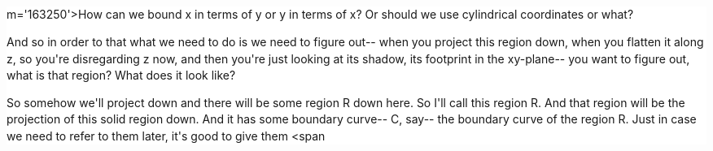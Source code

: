   m='163250'>How</span> <span m='163420'>can</span> <span m='163540'>we</span>
  <span m='163650'>bound</span> <span m='164135'>x</span> <span
  m='164620'>in</span> <span m='164720'>terms</span> <span m='164980'>of</span>
  <span m='165050'>y</span> <span m='165280'>or</span> <span m='165380'>y</span>
  <span m='165610'>in</span> <span m='165700'>terms</span> <span
  m='165920'>of</span> <span m='166000'>x?</span> <span m='166250'>Or</span>
  <span m='167190'>should</span> <span m='167360'>we</span> <span
  m='167460'>use</span> <span m='167640'>cylindrical</span> <span
  m='168130'>coordinates</span> <span m='168590'>or</span> <span
  m='168720'>what?</span> </p><p><span m='169790'>And</span> <span
  m='169960'>so</span> <span m='170060'>in</span> <span m='170130'>order</span>
  <span m='170410'>to</span> <span m='170590'>that</span> <span
  m='170790'>what</span> <span m='170920'>we</span> <span m='171020'>need</span>
  <span m='171190'>to</span> <span m='171250'>do</span> <span
  m='171380'>is</span> <span m='171510'>we</span> <span m='171580'>need</span>
  <span m='171710'>to</span> <span m='171790'>figure</span> <span
  m='172050'>out--</span> <span m='172760'>when</span> <span
  m='172950'>you</span> <span m='173040'>project</span> <span
  m='173720'>this</span> <span m='173860'>region</span> <span
  m='174250'>down,</span> <span m='174870'>when</span> <span
  m='175100'>you</span> <span m='175180'>flatten</span> <span
  m='175600'>it</span> <span m='175780'>along</span> <span m='176200'>z,</span>
  <span m='176720'>so</span> <span m='177130'>you're</span> <span
  m='177300'>disregarding</span> <span m='177950'>z</span> <span
  m='178110'>now,</span> <span m='178260'>and</span> <span
  m='178350'>then</span> <span m='178440'>you're</span> <span
  m='178550'>just</span> <span m='178730'>looking</span> <span
  m='178990'>at</span> <span m='179080'>its</span> <span
  m='179220'>shadow,</span> <span m='179680'>its</span> <span
  m='179950'>footprint</span> <span m='181040'>in</span> <span
  m='181220'>the</span> <span m='181560'>xy-plane--</span> <span
  m='183400'>you</span> <span m='183510'>want</span> <span m='183640'>to</span>
  <span m='183700'>figure</span> <span m='183990'>out,</span> <span
  m='184720'>what</span> <span m='184920'>is</span> <span m='185050'>that</span>
  <span m='185250'>region?</span> <span m='185540'>What</span> <span
  m='185670'>does</span> <span m='185800'>it</span> <span m='185930'>look</span>
  <span m='186120'>like?</span> </p><p><span m='186340'>So</span> <span
  m='187080'>somehow</span> <span m='188190'>we'll</span> <span
  m='188690'>project</span> <span m='188955'>down</span> <span
  m='189220'>and</span> <span m='189500'>there</span> <span
  m='189575'>will</span> <span m='189650'>be</span> <span m='189820'>some</span>
  <span m='190110'>region</span> <span m='191460'>R</span> <span
  m='193670'>down</span> <span m='194000'>here.</span> <span
  m='194900'>So</span> <span m='195100'>I'll</span> <span m='195210'>call</span>
  <span m='195440'>this</span> <span m='195640'>region</span> <span
  m='196710'>R.</span> <span m='201150'>And</span> <span m='201330'>that</span>
  <span m='201540'>region</span> <span m='201850'>will</span> <span
  m='201940'>be</span> <span m='202040'>the</span> <span
  m='202160'>projection</span> <span m='203540'>of</span> <span
  m='203750'>this</span> <span m='204500'>solid</span> <span
  m='205020'>region</span> <span m='205430'>down.</span> <span
  m='206020'>And</span> <span m='206210'>it</span> <span m='206310'>has</span>
  <span m='206540'>some</span> <span m='206780'>boundary</span> <span
  m='207280'>curve--</span> <span m='208740'>C,</span> <span
  m='209310'>say--</span> <span m='209760'>the</span> <span
  m='209910'>boundary</span> <span m='210340'>curve</span> <span
  m='210760'>of</span> <span m='211150'>the</span> <span
  m='211250'>region</span> <span m='211633'>R.</span> <span
  m='213060'>Just</span> <span m='213660'>in</span> <span m='213720'>case</span>
  <span m='213980'>we</span> <span m='214080'>need</span> <span
  m='214200'>to</span> <span m='214290'>refer</span> <span m='214600'>to</span>
  <span m='214680'>them</span> <span m='214780'>later,</span> <span
  m='215120'>it's</span> <span m='215260'>good</span> <span m='215430'>to</span>
  <span m='215520'>give</span> <span m='215650'>them</span> <span